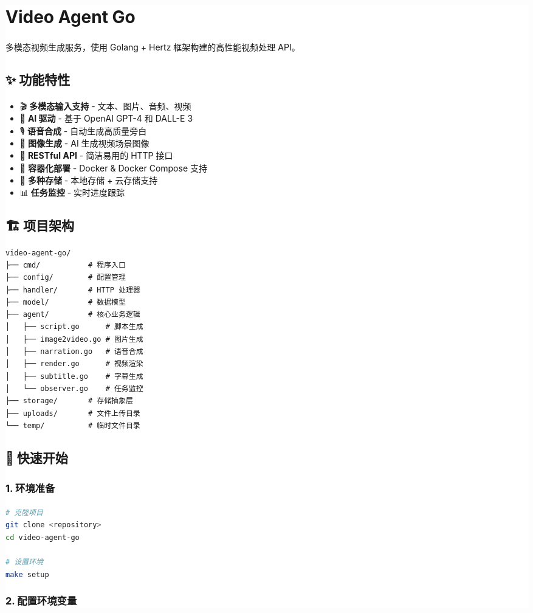 # Video Agent Go

多模态视频生成服务，使用 Golang + Hertz 框架构建的高性能视频处理 API。

## ✨ 功能特性

- 🎬 **多模态输入支持** - 文本、图片、音频、视频
- 🤖 **AI 驱动** - 基于 OpenAI GPT-4 和 DALL-E 3
- 🎙️ **语音合成** - 自动生成高质量旁白
- 🎨 **图像生成** - AI 生成视频场景图像
- 📱 **RESTful API** - 简洁易用的 HTTP 接口
- 🐳 **容器化部署** - Docker & Docker Compose 支持
- 💾 **多种存储** - 本地存储 + 云存储支持
- 📊 **任务监控** - 实时进度跟踪

## 🏗️ 项目架构

```
video-agent-go/
├── cmd/           # 程序入口
├── config/        # 配置管理
├── handler/       # HTTP 处理器
├── model/         # 数据模型
├── agent/         # 核心业务逻辑
│   ├── script.go      # 脚本生成
│   ├── image2video.go # 图片生成
│   ├── narration.go   # 语音合成
│   ├── render.go      # 视频渲染
│   ├── subtitle.go    # 字幕生成
│   └── observer.go    # 任务监控
├── storage/       # 存储抽象层
├── uploads/       # 文件上传目录
└── temp/          # 临时文件目录
```

## 🚀 快速开始

### 1. 环境准备

```bash
# 克隆项目
git clone <repository>
cd video-agent-go

# 设置环境
make setup
```

### 2. 配置环境变量

